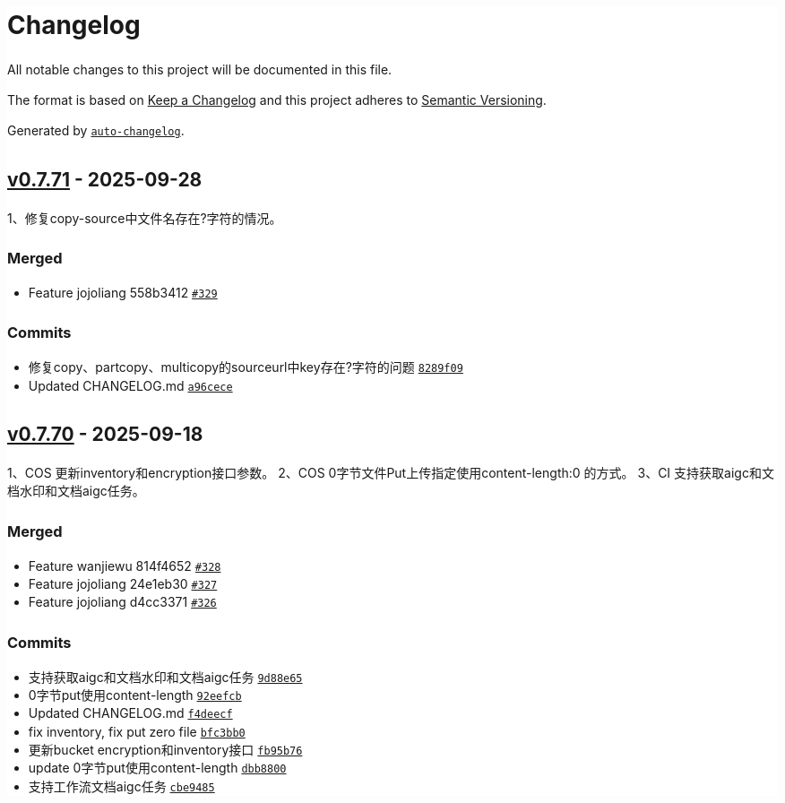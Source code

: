 # Changelog

All notable changes to this project will be documented in this file.

The format is based on [Keep a Changelog](https://keepachangelog.com/en/1.0.0/)
and this project adheres to [Semantic Versioning](https://semver.org/spec/v2.0.0.html).

Generated by [`auto-changelog`](https://github.com/CookPete/auto-changelog).

## [v0.7.71](https://github.com/tencentyun/cos-go-sdk-v5/compare/v0.7.70...v0.7.71) - 2025-09-28

1、修复copy-source中文件名存在?字符的情况。

### Merged

- Feature jojoliang 558b3412 [`#329`](https://github.com/tencentyun/cos-go-sdk-v5/pull/329)

### Commits

- 修复copy、partcopy、multicopy的sourceurl中key存在?字符的问题 [`8289f09`](https://github.com/tencentyun/cos-go-sdk-v5/commit/8289f09ae4fdc7a7ad48ba318735d8d558b3412d)
- Updated CHANGELOG.md [`a96cece`](https://github.com/tencentyun/cos-go-sdk-v5/commit/a96cece8ae6407a727ee6496d7c44185b2250845)

## [v0.7.70](https://github.com/tencentyun/cos-go-sdk-v5/compare/v0.7.69...v0.7.70) - 2025-09-18

1、COS 更新inventory和encryption接口参数。
2、COS 0字节文件Put上传指定使用content-length:0 的方式。
3、CI 支持获取aigc和文档水印和文档aigc任务。

### Merged

- Feature wanjiewu 814f4652 [`#328`](https://github.com/tencentyun/cos-go-sdk-v5/pull/328)
- Feature jojoliang 24e1eb30 [`#327`](https://github.com/tencentyun/cos-go-sdk-v5/pull/327)
- Feature jojoliang d4cc3371 [`#326`](https://github.com/tencentyun/cos-go-sdk-v5/pull/326)

### Commits

- 支持获取aigc和文档水印和文档aigc任务 [`9d88e65`](https://github.com/tencentyun/cos-go-sdk-v5/commit/9d88e658df560a421e369cc4e64eff996f80cba0)
- 0字节put使用content-length [`92eefcb`](https://github.com/tencentyun/cos-go-sdk-v5/commit/92eefcb3ca4d85f30cf0894863672a9d4cc3371a)
- Updated CHANGELOG.md [`f4deecf`](https://github.com/tencentyun/cos-go-sdk-v5/commit/f4deecf4e9d48b257ddee4f0de8d599af91289bb)
- fix inventory, fix put zero file [`bfc3bb0`](https://github.com/tencentyun/cos-go-sdk-v5/commit/bfc3bb0980dfded00ed2ae3ce32a90424e1eb301)
- 更新bucket encryption和inventory接口 [`fb95b76`](https://github.com/tencentyun/cos-go-sdk-v5/commit/fb95b76c0a1358bc22acd89719fb5150d5c235d4)
- update 0字节put使用content-length [`dbb8800`](https://github.com/tencentyun/cos-go-sdk-v5/commit/dbb8800791d39ff18fce800434871ba572b98ce6)
- 支持工作流文档aigc任务 [`cbe9485`](https://github.com/tencentyun/cos-go-sdk-v5/commit/cbe9485f2d05b31934c6cf1d032eccf814f46521)
